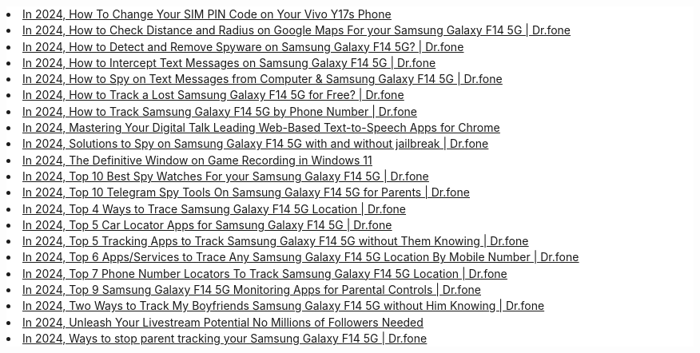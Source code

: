 <li><a href="https://sim-unlock.techidaily.com/in-2024-how-to-change-your-sim-pin-code-on-your-vivo-y17s-phone-by-drfone-android/"><u>In 2024, How To Change Your SIM PIN Code on Your Vivo Y17s Phone</u></a></li>
<li><a href="https://android-location-track.techidaily.com/in-2024-how-to-check-distance-and-radius-on-google-maps-for-your-samsung-galaxy-f14-5g-drfone-by-drfone-virtual-android/"><u>In 2024, How to Check Distance and Radius on Google Maps For your Samsung Galaxy F14 5G | Dr.fone</u></a></li>
<li><a href="https://android-location-track.techidaily.com/in-2024-how-to-detect-and-remove-spyware-on-samsung-galaxy-f14-5g-drfone-by-drfone-virtual-android/"><u>In 2024, How to Detect and Remove Spyware on Samsung Galaxy F14 5G? | Dr.fone</u></a></li>
<li><a href="https://android-location-track.techidaily.com/in-2024-how-to-intercept-text-messages-on-samsung-galaxy-f14-5g-drfone-by-drfone-virtual-android/"><u>In 2024, How to Intercept Text Messages on Samsung Galaxy F14 5G | Dr.fone</u></a></li>
<li><a href="https://android-location-track.techidaily.com/in-2024-how-to-spy-on-text-messages-from-computer-and-samsung-galaxy-f14-5g-drfone-by-drfone-virtual-android/"><u>In 2024, How to Spy on Text Messages from Computer & Samsung Galaxy F14 5G | Dr.fone</u></a></li>
<li><a href="https://android-location-track.techidaily.com/in-2024-how-to-track-a-lost-samsung-galaxy-f14-5g-for-free-drfone-by-drfone-virtual-android/"><u>In 2024, How to Track a Lost Samsung Galaxy F14 5G for Free? | Dr.fone</u></a></li>
<li><a href="https://android-location-track.techidaily.com/in-2024-how-to-track-samsung-galaxy-f14-5g-by-phone-number-drfone-by-drfone-virtual-android/"><u>In 2024, How to Track Samsung Galaxy F14 5G by Phone Number | Dr.fone</u></a></li>
<li><a href="https://extra-support.techidaily.com/in-2024-mastering-your-digital-talk-leading-web-based-text-to-speech-apps-for-chrome/"><u>In 2024, Mastering Your Digital Talk  Leading Web-Based Text-to-Speech Apps for Chrome</u></a></li>
<li><a href="https://android-location-track.techidaily.com/in-2024-solutions-to-spy-on-samsung-galaxy-f14-5g-with-and-without-jailbreak-drfone-by-drfone-virtual-android/"><u>In 2024, Solutions to Spy on Samsung Galaxy F14 5G with and without jailbreak | Dr.fone</u></a></li>
<li><a href="https://screen-sharing-recording.techidaily.com/in-2024-the-definitive-window-on-game-recording-in-windows-11/"><u>In 2024, The Definitive Window on Game Recording in Windows 11</u></a></li>
<li><a href="https://android-location-track.techidaily.com/in-2024-top-10-best-spy-watches-for-your-samsung-galaxy-f14-5g-drfone-by-drfone-virtual-android/"><u>In 2024, Top 10 Best Spy Watches For your Samsung Galaxy F14 5G | Dr.fone</u></a></li>
<li><a href="https://android-location-track.techidaily.com/in-2024-top-10-telegram-spy-tools-on-samsung-galaxy-f14-5g-for-parents-drfone-by-drfone-virtual-android/"><u>In 2024, Top 10 Telegram Spy Tools On Samsung Galaxy F14 5G for Parents | Dr.fone</u></a></li>
<li><a href="https://android-location-track.techidaily.com/in-2024-top-4-ways-to-trace-samsung-galaxy-f14-5g-location-drfone-by-drfone-virtual-android/"><u>In 2024, Top 4 Ways to Trace Samsung Galaxy F14 5G Location | Dr.fone</u></a></li>
<li><a href="https://android-location-track.techidaily.com/in-2024-top-5-car-locator-apps-for-samsung-galaxy-f14-5g-drfone-by-drfone-virtual-android/"><u>In 2024, Top 5 Car Locator Apps for Samsung Galaxy F14 5G | Dr.fone</u></a></li>
<li><a href="https://android-location-track.techidaily.com/in-2024-top-5-tracking-apps-to-track-samsung-galaxy-f14-5g-without-them-knowing-drfone-by-drfone-virtual-android/"><u>In 2024, Top 5 Tracking Apps to Track Samsung Galaxy F14 5G without Them Knowing | Dr.fone</u></a></li>
<li><a href="https://android-location-track.techidaily.com/in-2024-top-6-appsservices-to-trace-any-samsung-galaxy-f14-5g-location-by-mobile-number-drfone-by-drfone-virtual-android/"><u>In 2024, Top 6 Apps/Services to Trace Any Samsung Galaxy F14 5G Location By Mobile Number | Dr.fone</u></a></li>
<li><a href="https://android-location-track.techidaily.com/in-2024-top-7-phone-number-locators-to-track-samsung-galaxy-f14-5g-location-drfone-by-drfone-virtual-android/"><u>In 2024, Top 7 Phone Number Locators To Track Samsung Galaxy F14 5G Location | Dr.fone</u></a></li>
<li><a href="https://android-location-track.techidaily.com/in-2024-top-9-samsung-galaxy-f14-5g-monitoring-apps-for-parental-controls-drfone-by-drfone-virtual-android/"><u>In 2024, Top 9 Samsung Galaxy F14 5G Monitoring Apps for Parental Controls | Dr.fone</u></a></li>
<li><a href="https://android-location-track.techidaily.com/in-2024-two-ways-to-track-my-boyfriends-samsung-galaxy-f14-5g-without-him-knowing-drfone-by-drfone-virtual-android/"><u>In 2024, Two Ways to Track My Boyfriends Samsung Galaxy F14 5G without Him Knowing | Dr.fone</u></a></li>
<li><a href="https://some-guidance.techidaily.com/in-2024-unleash-your-livestream-potential-no-millions-of-followers-needed/"><u>In 2024, Unleash Your Livestream Potential  No Millions of Followers Needed</u></a></li>
<li><a href="https://android-location-track.techidaily.com/in-2024-ways-to-stop-parent-tracking-your-samsung-galaxy-f14-5g-drfone-by-drfone-virtual-android/"><u>In 2024, Ways to stop parent tracking your Samsung Galaxy F14 5G | Dr.fone</u></a></li>